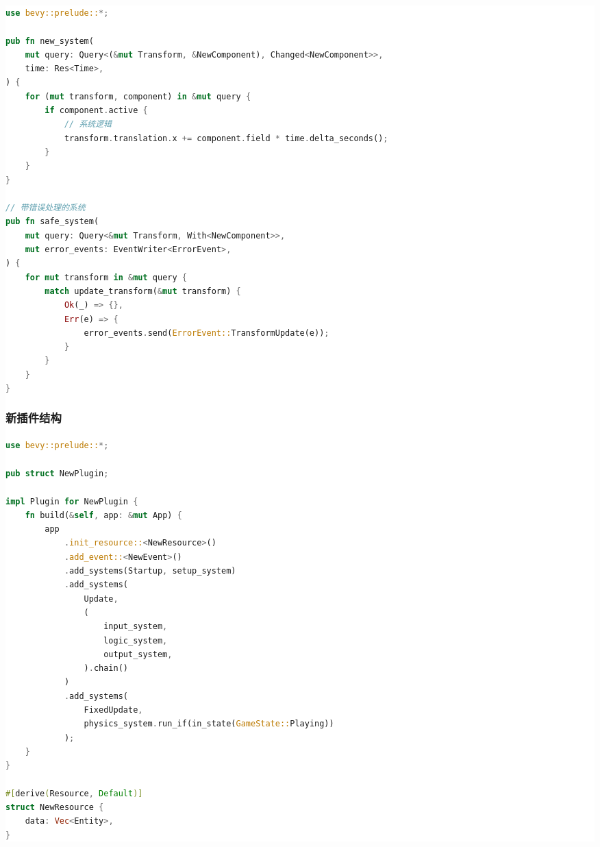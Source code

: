 ```rust
use bevy::prelude::*;

pub fn new_system(
    mut query: Query<(&mut Transform, &NewComponent), Changed<NewComponent>>,
    time: Res<Time>,
) {
    for (mut transform, component) in &mut query {
        if component.active {
            // 系统逻辑
            transform.translation.x += component.field * time.delta_seconds();
        }
    }
}

// 带错误处理的系统
pub fn safe_system(
    mut query: Query<&mut Transform, With<NewComponent>>,
    mut error_events: EventWriter<ErrorEvent>,
) {
    for mut transform in &mut query {
        match update_transform(&mut transform) {
            Ok(_) => {},
            Err(e) => {
                error_events.send(ErrorEvent::TransformUpdate(e));
            }
        }
    }
}
```

### 新插件结构

```rust
use bevy::prelude::*;

pub struct NewPlugin;

impl Plugin for NewPlugin {
    fn build(&self, app: &mut App) {
        app
            .init_resource::<NewResource>()
            .add_event::<NewEvent>()
            .add_systems(Startup, setup_system)
            .add_systems(
                Update,
                (
                    input_system,
                    logic_system,
                    output_system,
                ).chain()
            )
            .add_systems(
                FixedUpdate,
                physics_system.run_if(in_state(GameState::Playing))
            );
    }
}

#[derive(Resource, Default)]
struct NewResource {
    data: Vec<Entity>,
}

```